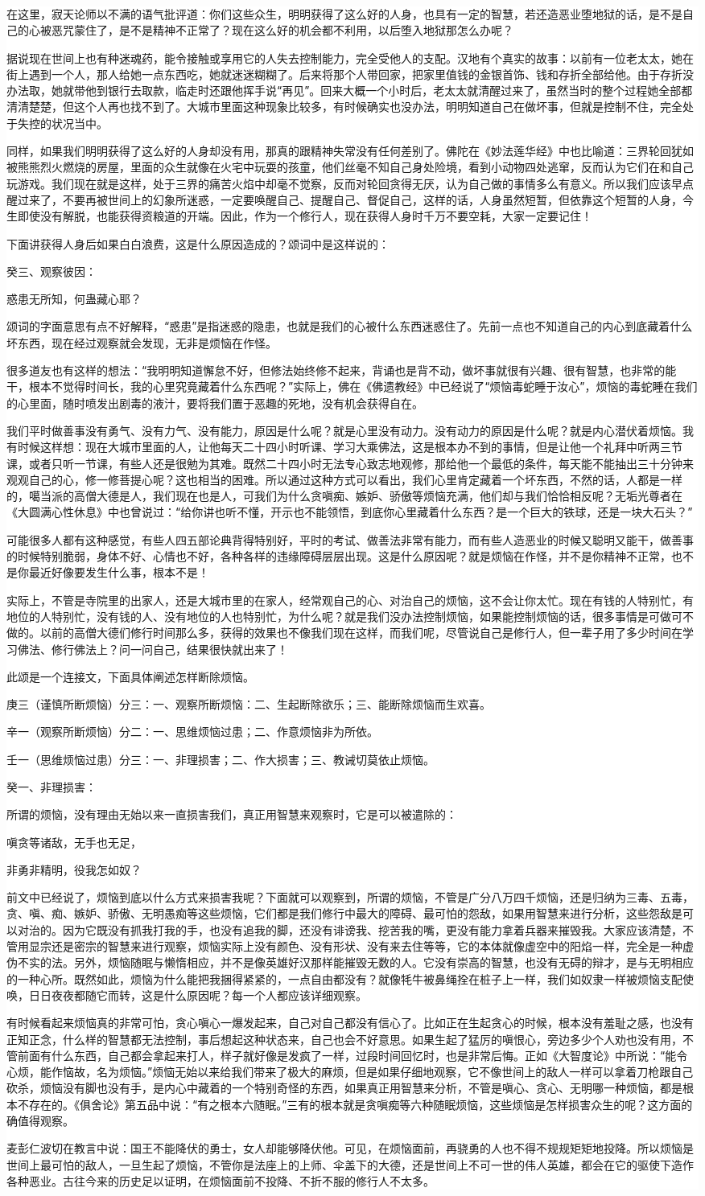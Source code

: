 在这里，寂天论师以不满的语气批评道：你们这些众生，明明获得了这么好的人身，也具有一定的智慧，若还造恶业堕地狱的话，是不是自己的心被恶咒蒙住了，是不是精神不正常了？现在这么好的机会都不利用，以后堕入地狱那怎么办呢？

据说现在世间上也有种迷魂药，能令接触或享用它的人失去控制能力，完全受他人的支配。汉地有个真实的故事：以前有一位老太太，她在街上遇到一个人，那人给她一点东西吃，她就迷迷糊糊了。后来将那个人带回家，把家里值钱的金银首饰、钱和存折全部给他。由于存折没办法取，她就带他到银行去取款，临走时还跟他挥手说“再见”。回来大概一个小时后，老太太就清醒过来了，虽然当时的整个过程她全部都清清楚楚，但这个人再也找不到了。大城市里面这种现象比较多，有时候确实也没办法，明明知道自己在做坏事，但就是控制不住，完全处于失控的状况当中。

同样，如果我们明明获得了这么好的人身却没有用，那真的跟精神失常没有任何差别了。佛陀在《妙法莲华经》中也比喻道：三界轮回犹如被熊熊烈火燃烧的房屋，里面的众生就像在火宅中玩耍的孩童，他们丝毫不知自己身处险境，看到小动物四处逃窜，反而认为它们在和自己玩游戏。我们现在就是这样，处于三界的痛苦火焰中却毫不觉察，反而对轮回贪得无厌，认为自己做的事情多么有意义。所以我们应该早点醒过来了，不要再被世间上的幻象所迷惑，一定要唤醒自己、提醒自己、督促自己，这样的话，人身虽然短暂，但依靠这个短暂的人身，今生即使没有解脱，也能获得资粮道的开端。因此，作为一个修行人，现在获得人身时千万不要空耗，大家一定要记住！

下面讲获得人身后如果白白浪费，这是什么原因造成的？颂词中是这样说的：

癸三、观察彼因：

惑患无所知，何蛊藏心耶？

颂词的字面意思有点不好解释，“惑患”是指迷惑的隐患，也就是我们的心被什么东西迷惑住了。先前一点也不知道自己的内心到底藏着什么坏东西，现在经过观察就会发现，无非是烦恼在作怪。

很多道友也有这样的想法：“我明明知道懈怠不好，但修法始终修不起来，背诵也是背不动，做坏事就很有兴趣、很有智慧，也非常的能干，根本不觉得时间长，我的心里究竟藏着什么东西呢？”实际上，佛在《佛遗教经》中已经说了“烦恼毒蛇睡于汝心”，烦恼的毒蛇睡在我们的心里面，随时喷发出剧毒的液汁，要将我们置于恶趣的死地，没有机会获得自在。

我们平时做善事没有勇气、没有力气、没有能力，原因是什么呢？就是心里没有动力。没有动力的原因是什么呢？就是内心潜伏着烦恼。我有时候这样想：现在大城市里面的人，让他每天二十四小时听课、学习大乘佛法，这是根本办不到的事情，但是让他一个礼拜中听两三节课，或者只听一节课，有些人还是很勉为其难。既然二十四小时无法专心致志地观修，那给他一个最低的条件，每天能不能抽出三十分钟来观观自己的心，修一修菩提心呢？这也相当的困难。所以通过这种方式可以看出，我们心里肯定藏着一个坏东西，不然的话，人都是一样的，噶当派的高僧大德是人，我们现在也是人，可我们为什么贪嗔痴、嫉妒、骄傲等烦恼充满，他们却与我们恰恰相反呢？无垢光尊者在《大圆满心性休息》中也曾说过：“给你讲也听不懂，开示也不能领悟，到底你心里藏着什么东西？是一个巨大的铁球，还是一块大石头？”

可能很多人都有这种感觉，有些人四五部论典背得特别好，平时的考试、做善法非常有能力，而有些人造恶业的时候又聪明又能干，做善事的时候特别脆弱，身体不好、心情也不好，各种各样的违缘障碍层层出现。这是什么原因呢？就是烦恼在作怪，并不是你精神不正常，也不是你最近好像要发生什么事，根本不是！

实际上，不管是寺院里的出家人，还是大城市里的在家人，经常观自己的心、对治自己的烦恼，这不会让你太忙。现在有钱的人特别忙，有地位的人特别忙，没有钱的人、没有地位的人也特别忙，为什么呢？就是我们没办法控制烦恼，如果能控制烦恼的话，很多事情是可做可不做的。以前的高僧大德们修行时间那么多，获得的效果也不像我们现在这样，而我们呢，尽管说自己是修行人，但一辈子用了多少时间在学习佛法、修行佛法上？问一问自己，结果很快就出来了！

此颂是一个连接文，下面具体阐述怎样断除烦恼。

庚三（谨慎所断烦恼）分三：一、观察所断烦恼：二、生起断除欲乐；三、能断除烦恼而生欢喜。

辛一（观察所断烦恼）分二：一、思维烦恼过患；二、作意烦恼非为所依。

壬一（思维烦恼过患）分三：一、非理损害；二、作大损害；三、教诫切莫依止烦恼。

癸一、非理损害：

所谓的烦恼，没有理由无始以来一直损害我们，真正用智慧来观察时，它是可以被遣除的：

嗔贪等诸敌，无手也无足，

非勇非精明，役我怎如奴？

前文中已经说了，烦恼到底以什么方式来损害我呢？下面就可以观察到，所谓的烦恼，不管是广分八万四千烦恼，还是归纳为三毒、五毒，贪、嗔、痴、嫉妒、骄傲、无明愚痴等这些烦恼，它们都是我们修行中最大的障碍、最可怕的怨敌，如果用智慧来进行分析，这些怨敌是可以对治的。因为它既没有抓我打我的手，也没有追我的脚，还没有诽谤我、挖苦我的嘴，更没有能力拿着兵器来摧毁我。大家应该清楚，不管用显宗还是密宗的智慧来进行观察，烦恼实际上没有颜色、没有形状、没有来去住等等，它的本体就像虚空中的阳焰一样，完全是一种虚伪不实的法。另外，烦恼随眠与懒惰相应，并不是像英雄好汉那样能摧毁无数的人。它没有崇高的智慧，也没有无碍的辩才，是与无明相应的一种心所。既然如此，烦恼为什么能把我捆得紧紧的，一点自由都没有？就像牦牛被鼻绳拴在桩子上一样，我们如奴隶一样被烦恼支配使唤，日日夜夜都随它而转，这是什么原因呢？每一个人都应该详细观察。

有时候看起来烦恼真的非常可怕，贪心嗔心一爆发起来，自己对自己都没有信心了。比如正在生起贪心的时候，根本没有羞耻之感，也没有正知正念，什么样的智慧都无法控制，事后想起这种状态来，自己也会不好意思。如果生起了猛厉的嗔恨心，旁边多少个人劝也没有用，不管前面有什么东西，自己都会拿起来打人，样子就好像是发疯了一样，过段时间回忆时，也是非常后悔。正如《大智度论》中所说：“能令心烦，能作恼故，名为烦恼。”烦恼无始以来给我们带来了极大的麻烦，但是如果仔细地观察，它不像世间上的敌人一样可以拿着刀枪跟自己砍杀，烦恼没有脚也没有手，是内心中藏着的一个特别奇怪的东西，如果真正用智慧来分析，不管是嗔心、贪心、无明哪一种烦恼，都是根本不存在的。《俱舍论》第五品中说：“有之根本六随眠。”三有的根本就是贪嗔痴等六种随眠烦恼，这些烦恼是怎样损害众生的呢？这方面的确值得观察。

麦彭仁波切在教言中说：国王不能降伏的勇士，女人却能够降伏他。可见，在烦恼面前，再骁勇的人也不得不规规矩矩地投降。所以烦恼是世间上最可怕的敌人，一旦生起了烦恼，不管你是法座上的上师、伞盖下的大德，还是世间上不可一世的伟人英雄，都会在它的驱使下造作各种恶业。古往今来的历史足以证明，在烦恼面前不投降、不折不服的修行人不太多。
